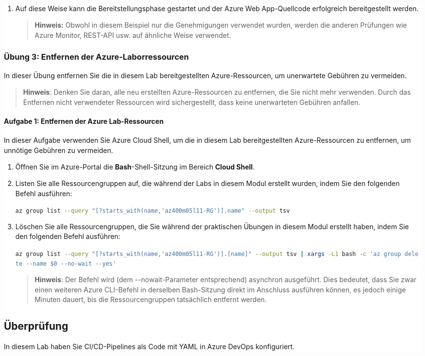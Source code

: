 1. Auf diese Weise kann die Bereitstellungsphase gestartet und der Azure Web App-Quellcode erfolgreich bereitgestellt werden.

   > **Hinweis:** Obwohl in diesem Beispiel nur die Genehmigungen verwendet wurden, werden die anderen Prüfungen wie Azure Monitor, REST-API usw. auf ähnliche Weise verwendet.

### Übung 3: Entfernen der Azure-Laborressourcen

In dieser Übung entfernen Sie die in diesem Lab bereitgestellten Azure-Ressourcen, um unerwartete Gebühren zu vermeiden.

> **Hinweis**: Denken Sie daran, alle neu erstellten Azure-Ressourcen zu entfernen, die Sie nicht mehr verwenden. Durch das Entfernen nicht verwendeter Ressourcen wird sichergestellt, dass keine unerwarteten Gebühren anfallen.

#### Aufgabe 1: Entfernen der Azure Lab-Ressourcen

In dieser Aufgabe verwenden Sie Azure Cloud Shell, um die in diesem Lab bereitgestellten Azure-Ressourcen zu entfernen, um unnötige Gebühren zu vermeiden.

1. Öffnen Sie im Azure-Portal die **Bash**-Shell-Sitzung im Bereich **Cloud Shell**.
1. Listen Sie alle Ressourcengruppen auf, die während der Labs in diesem Modul erstellt wurden, indem Sie den folgenden Befehl ausführen:

   ```sh
   az group list --query "[?starts_with(name,'az400m05l11-RG')].name" --output tsv
   ```

1. Löschen Sie alle Ressourcengruppen, die Sie während der praktischen Übungen in diesem Modul erstellt haben, indem Sie den folgenden Befehl ausführen:

   ```sh
   az group list --query "[?starts_with(name,'az400m05l11-RG')].[name]" --output tsv | xargs -L1 bash -c 'az group delete --name $0 --no-wait --yes'
   ```

   > **Hinweis**: Der Befehl wird (dem --nowait-Parameter entsprechend) asynchron ausgeführt. Dies bedeutet, dass Sie zwar einen weiteren Azure CLI-Befehl in derselben Bash-Sitzung direkt im Anschluss ausführen können, es jedoch einige Minuten dauert, bis die Ressourcengruppen tatsächlich entfernt werden.

## Überprüfung

In diesem Lab haben Sie CI/CD-Pipelines als Code mit YAML in Azure DevOps konfiguriert.
